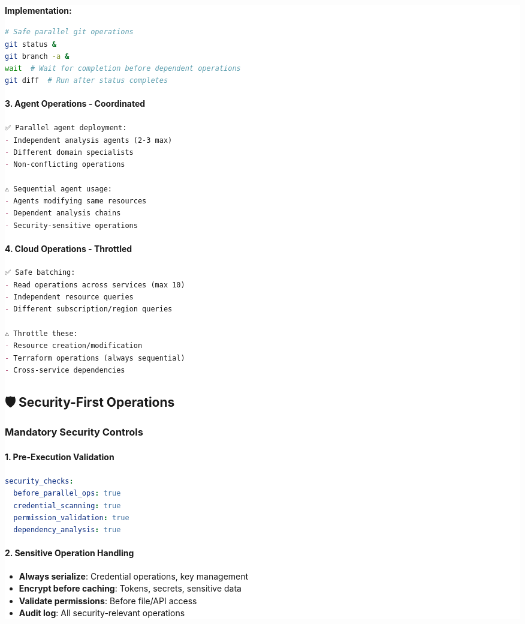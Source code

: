 **Implementation:**
```bash
# Safe parallel git operations
git status & 
git branch -a &
wait  # Wait for completion before dependent operations
git diff  # Run after status completes
```

#### 3. **Agent Operations - Coordinated**
```markdown
✅ Parallel agent deployment:
- Independent analysis agents (2-3 max)
- Different domain specialists
- Non-conflicting operations

⚠️ Sequential agent usage:
- Agents modifying same resources
- Dependent analysis chains
- Security-sensitive operations
```

#### 4. **Cloud Operations - Throttled**
```markdown
✅ Safe batching:
- Read operations across services (max 10)
- Independent resource queries
- Different subscription/region queries

⚠️ Throttle these:
- Resource creation/modification
- Terraform operations (always sequential)
- Cross-service dependencies
```

## 🛡️ Security-First Operations

### Mandatory Security Controls

#### 1. **Pre-Execution Validation**
```yaml
security_checks:
  before_parallel_ops: true
  credential_scanning: true
  permission_validation: true
  dependency_analysis: true
```

#### 2. **Sensitive Operation Handling**
- **Always serialize**: Credential operations, key management
- **Encrypt before caching**: Tokens, secrets, sensitive data
- **Validate permissions**: Before file/API access
- **Audit log**: All security-relevant operations
